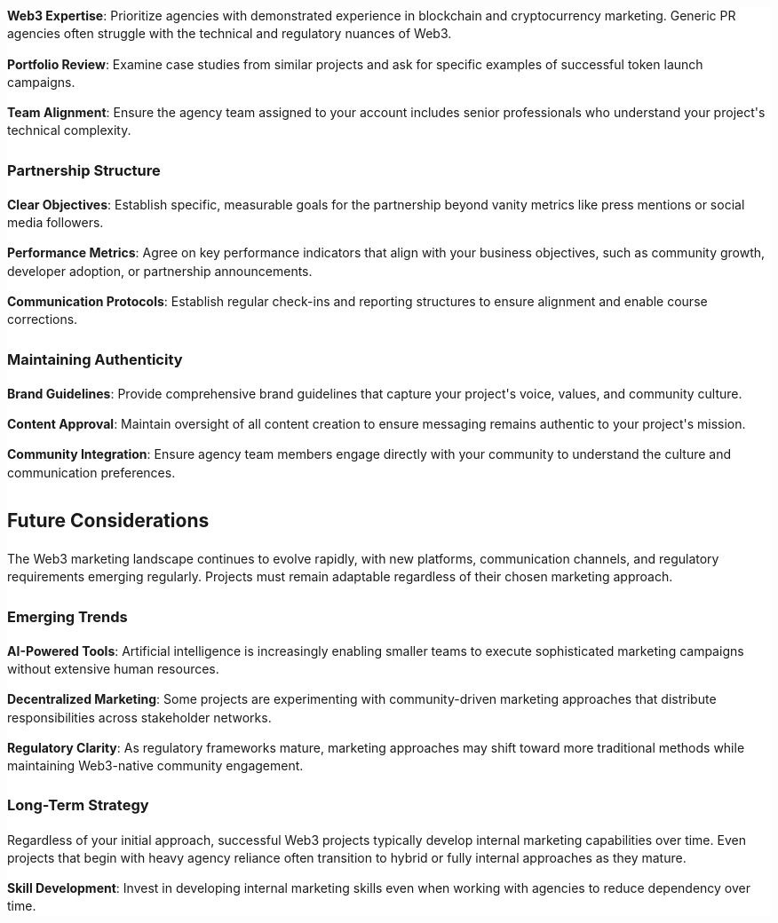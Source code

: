 **Web3 Expertise**: Prioritize agencies with demonstrated experience in blockchain and cryptocurrency marketing. Generic PR agencies often struggle with the technical and regulatory nuances of Web3.

**Portfolio Review**: Examine case studies from similar projects and ask for specific examples of successful token launch campaigns.

**Team Alignment**: Ensure the agency team assigned to your account includes senior professionals who understand your project's technical complexity.

### Partnership Structure

**Clear Objectives**: Establish specific, measurable goals for the partnership beyond vanity metrics like press mentions or social media followers.

**Performance Metrics**: Agree on key performance indicators that align with your business objectives, such as community growth, developer adoption, or partnership announcements.

**Communication Protocols**: Establish regular check-ins and reporting structures to ensure alignment and enable course corrections.

### Maintaining Authenticity

**Brand Guidelines**: Provide comprehensive brand guidelines that capture your project's voice, values, and community culture.

**Content Approval**: Maintain oversight of all content creation to ensure messaging remains authentic to your project's mission.

**Community Integration**: Ensure agency team members engage directly with your community to understand the culture and communication preferences.

## Future Considerations

The Web3 marketing landscape continues to evolve rapidly, with new platforms, communication channels, and regulatory requirements emerging regularly. Projects must remain adaptable regardless of their chosen marketing approach.

### Emerging Trends

**AI-Powered Tools**: Artificial intelligence is increasingly enabling smaller teams to execute sophisticated marketing campaigns without extensive human resources.

**Decentralized Marketing**: Some projects are experimenting with community-driven marketing approaches that distribute responsibilities across stakeholder networks.

**Regulatory Clarity**: As regulatory frameworks mature, marketing approaches may shift toward more traditional methods while maintaining Web3-native community engagement.

### Long-Term Strategy

Regardless of your initial approach, successful Web3 projects typically develop internal marketing capabilities over time. Even projects that begin with heavy agency reliance often transition to hybrid or fully internal approaches as they mature.

**Skill Development**: Invest in developing internal marketing skills even when working with agencies to reduce dependency over time.
